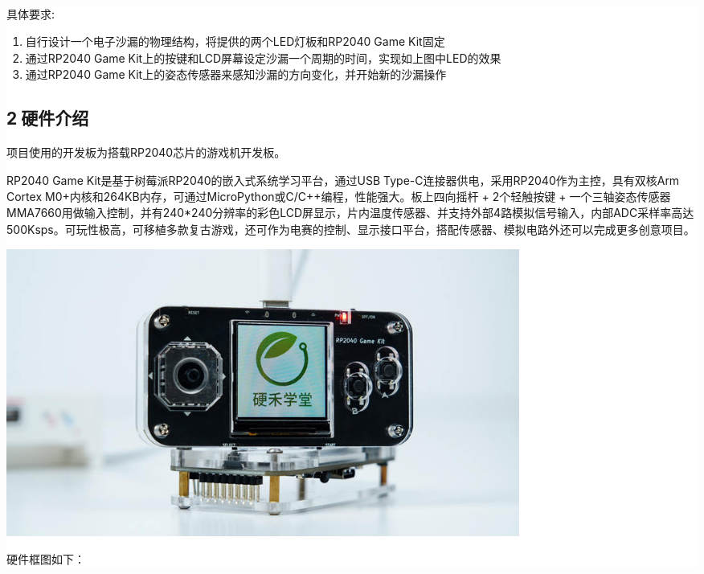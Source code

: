 具体要求:

1.  自行设计一个电子沙漏的物理结构，将提供的两个LED灯板和RP2040 Game Kit固定
2.  通过RP2040 Game Kit上的按键和LCD屏幕设定沙漏一个周期的时间，实现如上图中LED的效果
3.  通过RP2040 Game Kit上的姿态传感器来感知沙漏的方向变化，并开始新的沙漏操作

## 2 硬件介绍

项目使用的开发板为搭载RP2040芯片的游戏机开发板。

RP2040 Game Kit是基于树莓派RP2040的嵌入式系统学习平台，通过USB Type-C连接器供电，采用RP2040作为主控，具有双核Arm Cortex M0+内核和264KB内存，可通过MicroPython或C/C++编程，性能强大。板上四向摇杆 + 2个轻触按键 + 一个三轴姿态传感器MMA7660用做输入控制，并有240*240分辨率的彩色LCD屏显示，片内温度传感器、并支持外部4路模拟信号输入，内部ADC采样率高达500Ksps。可玩性极高，可移植多款复古游戏，还可作为电赛的控制、显示接口平台，搭配传感器、模拟电路外还可以完成更多创意项目。

<img src="docs/image/image-20220829162033830.png" alt="image-20220829162033830" style="zoom:80%;" />

硬件框图如下：
